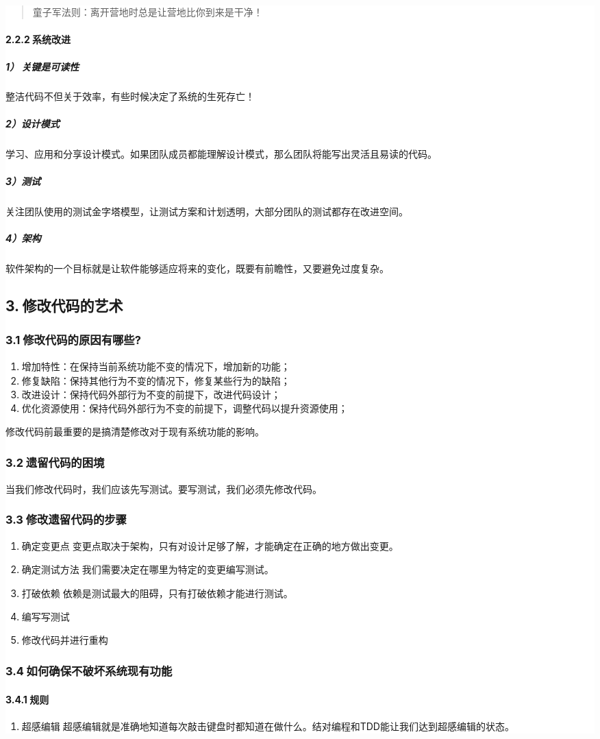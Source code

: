 > 童子军法则：离开营地时总是让营地比你到来是干净！

#### 2.2.2  系统改进

##### 1） 关键是可读性

整洁代码不但关于效率，有些时候决定了系统的生死存亡！

##### 2）设计模式

学习、应用和分享设计模式。如果团队成员都能理解设计模式，那么团队将能写出灵活且易读的代码。

##### 3）测试

关注团队使用的测试金字塔模型，让测试方案和计划透明，大部分团队的测试都存在改进空间。

##### 4）架构

软件架构的一个目标就是让软件能够适应将来的变化，既要有前瞻性，又要避免过度复杂。

## 3. 修改代码的艺术

### 3.1 修改代码的原因有哪些?

1. 增加特性：在保持当前系统功能不变的情况下，增加新的功能；
2. 修复缺陷：保持其他行为不变的情况下，修复某些行为的缺陷；
3. 改进设计：保持代码外部行为不变的前提下，改进代码设计；
4. 优化资源使用：保持代码外部行为不变的前提下，调整代码以提升资源使用；

修改代码前最重要的是搞清楚修改对于现有系统功能的影响。

### 3.2 遗留代码的困境

当我们修改代码时，我们应该先写测试。要写测试，我们必须先修改代码。

### 3.3 修改遗留代码的步骤

1. 确定变更点
   变更点取决于架构，只有对设计足够了解，才能确定在正确的地方做出变更。

2. 确定测试方法
   我们需要决定在哪里为特定的变更编写测试。

3. 打破依赖
   依赖是测试最大的阻碍，只有打破依赖才能进行测试。

4. 编写写测试

5. 修改代码并进行重构

### 3.4 如何确保不破坏系统现有功能

#### 3.4.1  规则

1. 超感编辑
   超感编辑就是准确地知道每次敲击键盘时都知道在做什么。结对编程和TDD能让我们达到超感编辑的状态。
